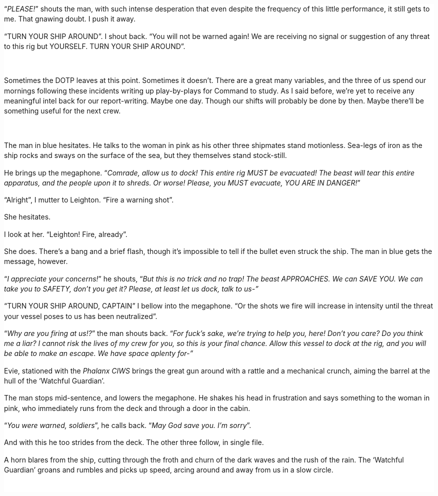 “*PLEASE!*” shouts the man, with such intense desperation that even despite the frequency of this little performance, it still gets to me. That gnawing doubt. I push it away.

“TURN YOUR SHIP AROUND”. I shout back. “You will not be warned again! We are receiving no signal or suggestion of any threat to this rig but YOURSELF. TURN YOUR SHIP AROUND”.

&#x200B;

Sometimes the DOTP leaves at this point. Sometimes it doesn’t. There are a great many variables, and the three of us spend our mornings following these incidents writing up play-by-plays for Command to study. As I said before, we’re yet to receive any meaningful intel back for our report-writing. Maybe one day. Though our shifts will probably be done by then. Maybe there’ll be something useful for the next crew.

&#x200B;

The man in blue hesitates. He talks to the woman in pink as his other three shipmates stand motionless. Sea-legs of iron as the ship rocks and sways on the surface of the sea, but they themselves stand stock-still.

He brings up the megaphone. “*Comrade, allow us to dock! This entire rig MUST be evacuated! The beast will tear this entire apparatus, and the people upon it to shreds. Or worse! Please, you MUST evacuate, YOU ARE IN DANGER!*”

“Alright”, I mutter to Leighton. “Fire a warning shot”.

She hesitates.

I look at her. “Leighton! Fire, already”.

She does. There’s a bang and a brief flash, though it’s impossible to tell if the bullet even struck the ship. The man in blue gets the message, however.

“*I appreciate your concerns!*” he shouts, “*But this is no trick and no trap! The beast APPROACHES. We can SAVE YOU. We can take you to SAFETY, don’t you get it? Please, at least let us dock, talk to us-”*

“TURN YOUR SHIP AROUND, CAPTAIN” I bellow into the megaphone. “Or the shots we fire will increase in intensity until the threat your vessel poses to us has been neutralized”.

“*Why are you firing at us!?*” the man shouts back. “*For fuck’s sake, we’re trying to help you, here! Don’t you care? Do you think me a liar? I cannot risk the lives of my crew for you, so this is your final chance. Allow this vessel to dock at the rig, and you will be able to make an escape. We have space aplenty for-”*

Evie, stationed with the *Phalanx CIWS* brings the great gun around with a rattle and a mechanical crunch, aiming the barrel at the hull of the ‘Watchful Guardian’.

The man stops mid-sentence, and lowers the megaphone. He shakes his head in frustration and says something to the woman in pink, who immediately runs from the deck and through a door in the cabin.

“*You were warned, soldiers*”, he calls back. “*May God save you. I’m sorry*”.

And with this he too strides from the deck. The other three follow, in single file.

A horn blares from the ship, cutting through the froth and churn of the dark waves and the rush of the rain. The ‘Watchful Guardian’ groans and rumbles and picks up speed, arcing around and away from us in a slow circle.

&#x200B;
